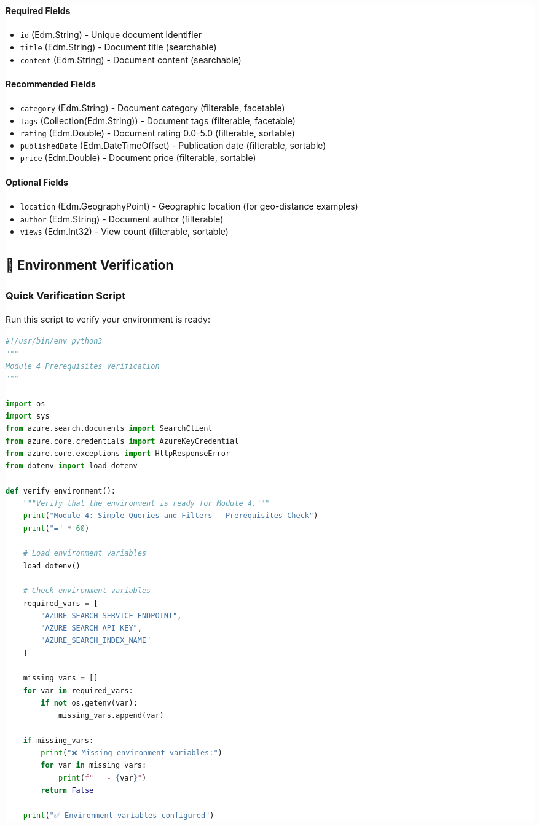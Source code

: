 #### Required Fields
- `id` (Edm.String) - Unique document identifier
- `title` (Edm.String) - Document title (searchable)
- `content` (Edm.String) - Document content (searchable)

#### Recommended Fields
- `category` (Edm.String) - Document category (filterable, facetable)
- `tags` (Collection(Edm.String)) - Document tags (filterable, facetable)
- `rating` (Edm.Double) - Document rating 0.0-5.0 (filterable, sortable)
- `publishedDate` (Edm.DateTimeOffset) - Publication date (filterable, sortable)
- `price` (Edm.Double) - Document price (filterable, sortable)

#### Optional Fields
- `location` (Edm.GeographyPoint) - Geographic location (for geo-distance examples)
- `author` (Edm.String) - Document author (filterable)
- `views` (Edm.Int32) - View count (filterable, sortable)

## 🔧 Environment Verification

### Quick Verification Script

Run this script to verify your environment is ready:

```python
#!/usr/bin/env python3
"""
Module 4 Prerequisites Verification
"""

import os
import sys
from azure.search.documents import SearchClient
from azure.core.credentials import AzureKeyCredential
from azure.core.exceptions import HttpResponseError
from dotenv import load_dotenv

def verify_environment():
    """Verify that the environment is ready for Module 4."""
    print("Module 4: Simple Queries and Filters - Prerequisites Check")
    print("=" * 60)
    
    # Load environment variables
    load_dotenv()
    
    # Check environment variables
    required_vars = [
        "AZURE_SEARCH_SERVICE_ENDPOINT",
        "AZURE_SEARCH_API_KEY", 
        "AZURE_SEARCH_INDEX_NAME"
    ]
    
    missing_vars = []
    for var in required_vars:
        if not os.getenv(var):
            missing_vars.append(var)
    
    if missing_vars:
        print("❌ Missing environment variables:")
        for var in missing_vars:
            print(f"   - {var}")
        return False
    
    print("✅ Environment variables configured")
```